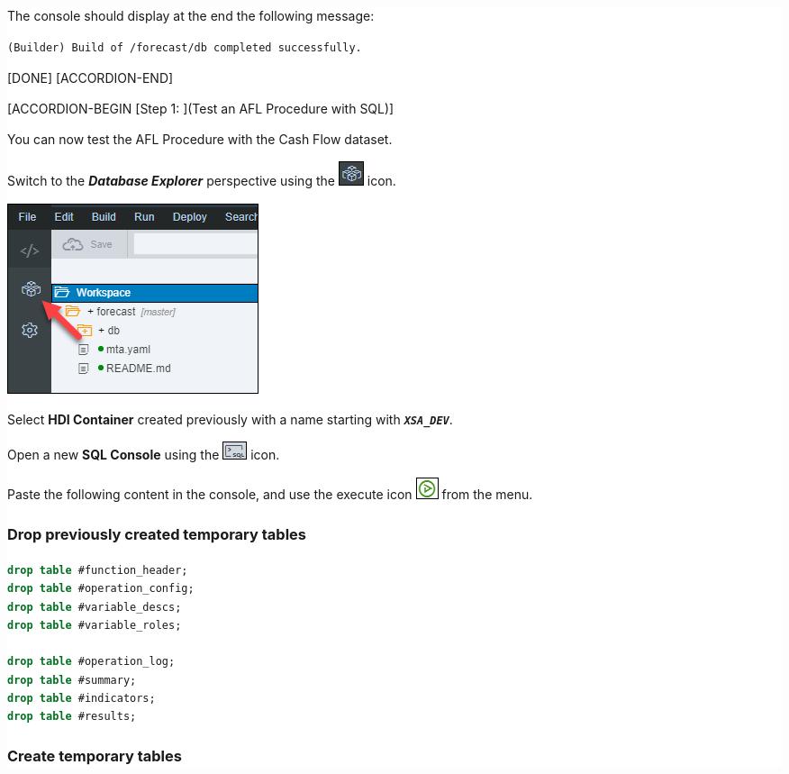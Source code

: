 The console should display at the end the following message:

```
(Builder) Build of /forecast/db completed successfully.
```

[DONE]
[ACCORDION-END]

[ACCORDION-BEGIN [Step 1: ](Test an AFL Procedure with SQL)]

You can now test the AFL Procedure with the Cash Flow dataset.

Switch to the ***Database Explorer*** perspective using the ![Database Explorer](00-dbexplorer-icon.png) icon.

![Web IDE](00-dbexplorer.png)

Select **HDI Container** created previously with a name starting with ***`XSA_DEV`***.

Open a new **SQL Console** using the ![sql](00-dbexplorer-sql.png) icon.

Paste the following content in the console, and use the execute icon ![run](00-dbexplorer-run.png) from the menu.

### **Drop previously created temporary tables**

```SQL
drop table #function_header;
drop table #operation_config;
drop table #variable_descs;
drop table #variable_roles;

drop table #operation_log;
drop table #summary;
drop table #indicators;
drop table #results;
```

### **Create temporary tables**
